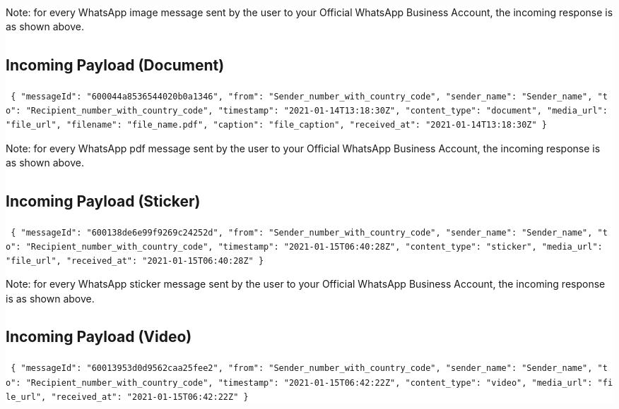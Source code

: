 <aside class="success">
Note: for every WhatsApp image message sent by the user to your Official WhatsApp Business Account, the incoming response is as shown above.
</aside>

## Incoming Payload (Document)
`
{
    "messageId": "600044a8536544020b0a1346",
    "from": "Sender_number_with_country_code",
    "sender_name": "Sender_name",
    "to": "Recipient_number_with_country_code",
    "timestamp": "2021-01-14T13:18:30Z",
    "content_type": "document",
    "media_url": "file_url",
    "filename": "file_name.pdf",
    "caption": "file_caption",
    "received_at": "2021-01-14T13:18:30Z"
}`

<aside class="success">
Note: for every WhatsApp pdf message sent by the user to your Official WhatsApp Business Account, the incoming response is as shown above.
</aside>

## Incoming Payload (Sticker)
`
{
    "messageId": "600138de6e99f9269c24252d",
    "from": "Sender_number_with_country_code",
    "sender_name": "Sender_name",
    "to": "Recipient_number_with_country_code",
    "timestamp": "2021-01-15T06:40:28Z",
    "content_type": "sticker",
    "media_url": "file_url",
    "received_at": "2021-01-15T06:40:28Z"
}`

<aside class="success">
Note: for every WhatsApp sticker message sent by the user to your Official WhatsApp Business Account, the incoming response is as shown above.
</aside>

## Incoming Payload (Video)
`
{
    "messageId": "60013953d0d9562caa25fee2",
    "from": "Sender_number_with_country_code",
    "sender_name": "Sender_name",
    "to": "Recipient_number_with_country_code",
    "timestamp": "2021-01-15T06:42:22Z",
    "content_type": "video",
    "media_url": "file_url",
    "received_at": "2021-01-15T06:42:22Z"
}`

